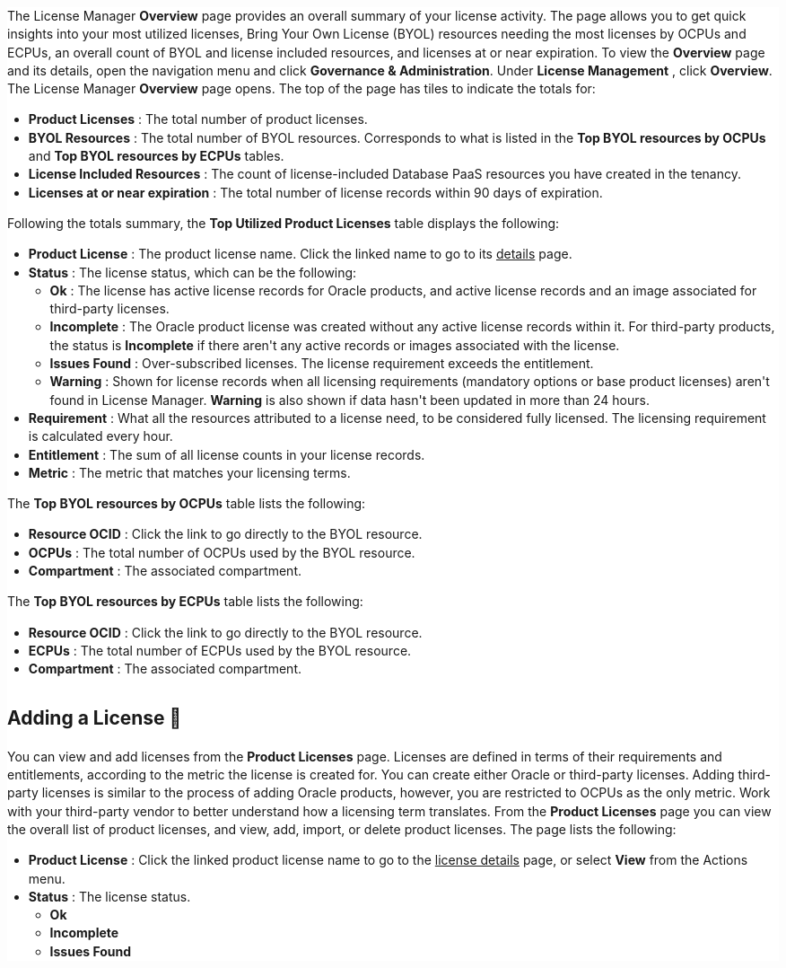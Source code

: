 The License Manager **Overview** page provides an overall summary of your license activity. The page allows you to get quick insights into your most utilized licenses, Bring Your Own License (BYOL) resources needing the most licenses by OCPUs and ECPUs, an overall count of BYOL and license included resources, and licenses at or near expiration.
To view the **Overview** page and its details, open the navigation menu and click ****Governance & Administration****. Under **License Management** , click **Overview**. The License Manager **Overview** page opens.
The top of the page has tiles to indicate the totals for:
  * **Product Licenses** : The total number of product licenses.
  * **BYOL Resources** : The total number of BYOL resources. Corresponds to what is listed in the **Top BYOL resources by OCPUs** and **Top BYOL resources by ECPUs** tables.
  * **License Included Resources** : The count of license-included Database PaaS resources you have created in the tenancy.
  * **Licenses at or near expiration** : The total number of license records within 90 days of expiration.


Following the totals summary, the **Top Utilized Product Licenses** table displays the following:
  * **Product License** : The product license name. Click the linked name to go to its [details](https://docs.oracle.com/en-us/iaas/Content/LicenseManager/Concepts/licensemanageroverview.htm#licensemanager-viewlicense_details "You can view the list of licenses and product license details from the Product Licenses page.") page.
  * **Status** : The license status, which can be the following:
    * **Ok** : The license has active license records for Oracle products, and active license records and an image associated for third-party licenses.
    * **Incomplete** : The Oracle product license was created without any active license records within it. For third-party products, the status is **Incomplete** if there aren't any active records or images associated with the license.
    * **Issues Found** : Over-subscribed licenses. The license requirement exceeds the entitlement.
    * **Warning** : Shown for license records when all licensing requirements (mandatory options or base product licenses) aren't found in License Manager. **Warning** is also shown if data hasn't been updated in more than 24 hours.
  * **Requirement** : What all the resources attributed to a license need, to be considered fully licensed. The licensing requirement is calculated every hour.
  * **Entitlement** : The sum of all license counts in your license records.
  * **Metric** : The metric that matches your licensing terms.


The **Top BYOL resources by OCPUs** table lists the following:
  * **Resource OCID** : Click the link to go directly to the BYOL resource.
  * **OCPUs** : The total number of OCPUs used by the BYOL resource.
  * **Compartment** : The associated compartment.


The **Top BYOL resources by ECPUs** table lists the following:
  * **Resource OCID** : Click the link to go directly to the BYOL resource.
  * **ECPUs** : The total number of ECPUs used by the BYOL resource.
  * **Compartment** : The associated compartment.


## Adding a License 🔗 
You can view and add licenses from the **Product Licenses** page. Licenses are defined in terms of their requirements and entitlements, according to the metric the license is created for. 
You can create either Oracle or third-party licenses. Adding third-party licenses is similar to the process of adding Oracle products, however, you are restricted to OCPUs as the only metric. Work with your third-party vendor to better understand how a licensing term translates.
From the **Product Licenses** page you can view the overall list of product licenses, and view, add, import, or delete product licenses. The page lists the following:
  * **Product License** : Click the linked product license name to go to the [license details](https://docs.oracle.com/en-us/iaas/Content/LicenseManager/Concepts/licensemanageroverview.htm#licensemanager-viewlicense_details "You can view the list of licenses and product license details from the Product Licenses page.") page, or select **View** from the Actions menu.
  * **Status** : The license status. 
    * **Ok**
    * **Incomplete**
    * **Issues Found**